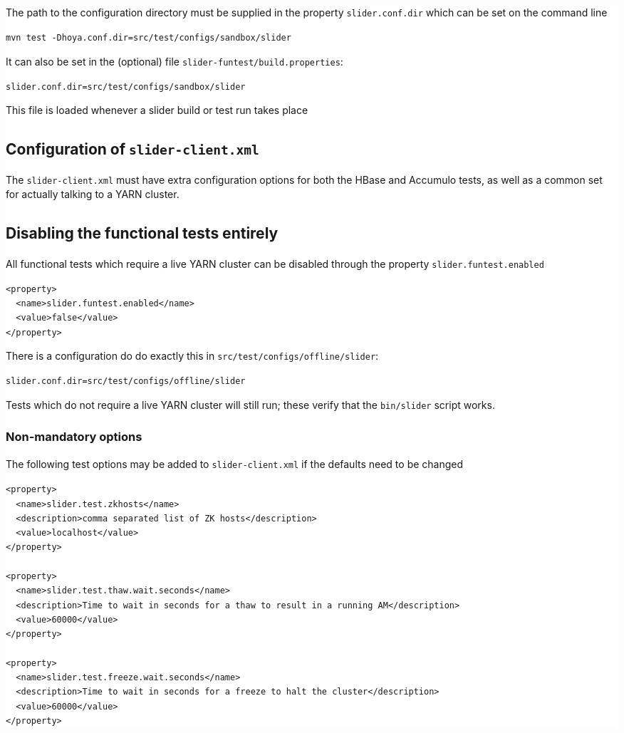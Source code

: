 The path to the configuration directory must be supplied in the property
`slider.conf.dir` which can be set on the command line

    mvn test -Dhoya.conf.dir=src/test/configs/sandbox/slider

It can also be set in the (optional) file `slider-funtest/build.properties`:

    slider.conf.dir=src/test/configs/sandbox/slider

This file is loaded whenever a slider build or test run takes place

## Configuration of `slider-client.xml`

The `slider-client.xml` must have extra configuration options for both the HBase and
Accumulo tests, as well as a common set for actually talking to a YARN cluster.

## Disabling the functional tests entirely

All functional tests which require a live YARN cluster
can be disabled through the property `slider.funtest.enabled`
  
    <property>
      <name>slider.funtest.enabled</name>
      <value>false</value>
    </property>

There is a configuration do do exactly this in
`src/test/configs/offline/slider`:

    slider.conf.dir=src/test/configs/offline/slider

Tests which do not require a live YARN cluster will still run;
these verify that the `bin/slider` script works.

### Non-mandatory options

The following test options may be added to `slider-client.xml` if the defaults
need to be changed
                   
    <property>
      <name>slider.test.zkhosts</name>
      <description>comma separated list of ZK hosts</description>
      <value>localhost</value>
    </property>
       
    <property>
      <name>slider.test.thaw.wait.seconds</name>
      <description>Time to wait in seconds for a thaw to result in a running AM</description>
      <value>60000</value>
    </property>
    
    <property>
      <name>slider.test.freeze.wait.seconds</name>
      <description>Time to wait in seconds for a freeze to halt the cluster</description>
      <value>60000</value>
    </property>
            